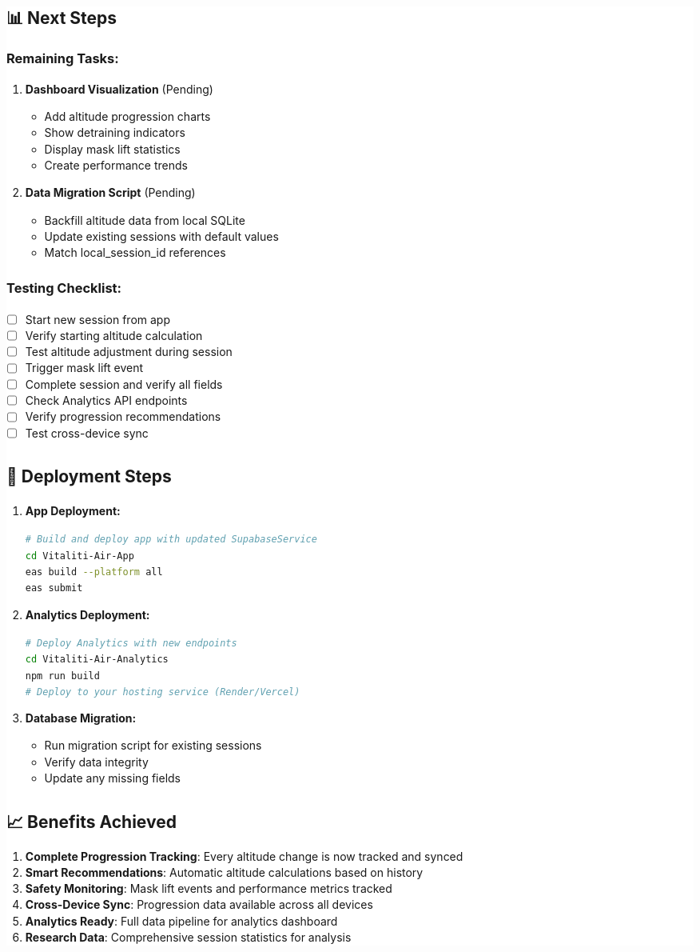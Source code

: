
## 📊 Next Steps

### Remaining Tasks:

1. **Dashboard Visualization** (Pending)
   - Add altitude progression charts
   - Show detraining indicators
   - Display mask lift statistics
   - Create performance trends

2. **Data Migration Script** (Pending)
   - Backfill altitude data from local SQLite
   - Update existing sessions with default values
   - Match local_session_id references

### Testing Checklist:

- [ ] Start new session from app
- [ ] Verify starting altitude calculation
- [ ] Test altitude adjustment during session
- [ ] Trigger mask lift event
- [ ] Complete session and verify all fields
- [ ] Check Analytics API endpoints
- [ ] Verify progression recommendations
- [ ] Test cross-device sync

## 🚀 Deployment Steps

1. **App Deployment:**
   ```bash
   # Build and deploy app with updated SupabaseService
   cd Vitaliti-Air-App
   eas build --platform all
   eas submit
   ```

2. **Analytics Deployment:**
   ```bash
   # Deploy Analytics with new endpoints
   cd Vitaliti-Air-Analytics
   npm run build
   # Deploy to your hosting service (Render/Vercel)
   ```

3. **Database Migration:**
   - Run migration script for existing sessions
   - Verify data integrity
   - Update any missing fields

## 📈 Benefits Achieved

1. **Complete Progression Tracking**: Every altitude change is now tracked and synced
2. **Smart Recommendations**: Automatic altitude calculations based on history
3. **Safety Monitoring**: Mask lift events and performance metrics tracked
4. **Cross-Device Sync**: Progression data available across all devices
5. **Analytics Ready**: Full data pipeline for analytics dashboard
6. **Research Data**: Comprehensive session statistics for analysis
